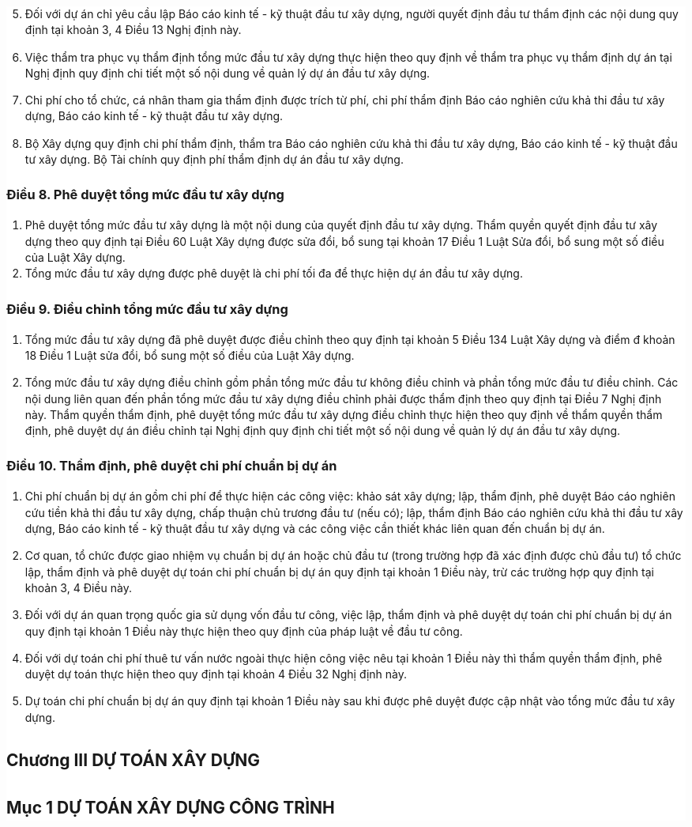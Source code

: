 5. Đối với dự án chỉ yêu cầu lập Báo cáo kinh tế - kỹ thuật đầu tư xây dựng, người quyết định đầu tư thẩm định các nội dung quy định tại khoản 3, 4 Điều 13 Nghị định này.

6. Việc thẩm tra phục vụ thẩm định tổng mức đầu tư xây dựng thực hiện theo quy định về thẩm tra phục vụ thẩm định dự án tại Nghị định quy định chi tiết một số nội dung về quản lý dự án đầu tư xây dựng. 

7. Chi phí cho tổ chức, cá nhân tham gia thẩm định được trích từ phí, chi phí thẩm định Báo cáo nghiên cứu khả thi đầu tư xây dựng, Báo cáo kinh tế - kỹ thuật đầu tư xây dựng.

8. Bộ Xây dựng quy định chi phí thẩm định, thẩm tra Báo cáo nghiên cứu khả thi đầu tư xây dựng, Báo cáo kinh tế - kỹ thuật đầu tư xây dựng. Bộ Tài chính quy định phí thẩm định dự án đầu tư xây dựng.

### Điều 8. Phê duyệt tổng mức đầu tư xây dựng

1. Phê duyệt tổng mức đầu tư xây dựng là một nội dung của quyết định đầu tư xây dựng. Thẩm quyền quyết định đầu tư xây dựng theo quy định tại Điều 60 Luật Xây dựng được sửa đổi, bổ sung tại khoản 17 Điều 1 Luật Sửa đổi, bổ sung một số điều của Luật Xây dựng.
2. Tổng mức đầu tư xây dựng được phê duyệt là chi phí tối đa để thực hiện dự án đầu tư xây dựng.

### Điều 9. Điều chỉnh tổng mức đầu tư xây dựng

1. Tổng mức đầu tư xây dựng đã phê duyệt được điều chỉnh theo quy định tại khoản 5 Điều 134 Luật Xây dựng và điểm đ khoản 18 Điều 1 Luật sửa đổi, bổ sung một số điều của Luật Xây dựng.

2. Tổng mức đầu tư xây dựng điều chỉnh gồm phần tổng mức đầu tư không điều chỉnh và phần tổng mức đầu tư điều chỉnh. Các nội dung liên quan đến phần tổng mức đầu tư xây dựng điều chỉnh phải được thẩm định theo quy định tại Điều 7 Nghị định này. Thẩm quyền thẩm định, phê duyệt tổng mức đầu tư xây dựng điều chỉnh thực hiện theo quy định về thẩm quyền thẩm định, phê duyệt dự án điều chỉnh tại Nghị định quy định chi tiết một số nội dung về quản lý dự án đầu tư xây dựng.

### Điều 10. Thẩm định, phê duyệt chi phí chuẩn bị dự án

1. Chi phí chuẩn bị dự án gồm chi phí để thực hiện các công việc: khảo sát xây dựng; lập, thẩm định, phê duyệt Báo cáo nghiên cứu tiền khả thi đầu tư xây dựng, chấp thuận chủ trương đầu tư (nếu có); lập, thẩm định Báo cáo nghiên cứu khả thi đầu tư xây dựng, Báo cáo kinh tế - kỹ thuật đầu tư xây dựng và các công việc cần thiết khác liên quan đến chuẩn bị dự án.

2. Cơ quan, tổ chức được giao nhiệm vụ chuẩn bị dự án hoặc chủ đầu tư (trong trường hợp đã xác định được chủ đầu tư) tổ chức lập, thẩm định và phê duyệt dự toán chi phí chuẩn bị dự án quy định tại khoản 1 Điều này, trừ các trường hợp quy định tại khoản 3, 4 Điều này.

3. Đối với dự án quan trọng quốc gia sử dụng vốn đầu tư công, việc lập, thẩm định và phê duyệt dự toán chi phí chuẩn bị dự án quy định tại khoản 1 Điều này thực hiện theo quy định của pháp luật về đầu tư công.

4. Đối với dự toán chi phí thuê tư vấn nước ngoài thực hiện công việc nêu tại khoản 1 Điều này thì thẩm quyền thẩm định, phê duyệt dự toán thực hiện theo quy định tại khoản 4 Điều 32 Nghị định này.

5. Dự toán chi phí chuẩn bị dự án quy định tại khoản 1 Điều này sau khi được phê duyệt được cập nhật vào tổng mức đầu tư xây dựng.

## Chương III DỰ TOÁN XÂY DỰNG

## Mục 1 DỰ TOÁN XÂY DỰNG CÔNG TRÌNH
